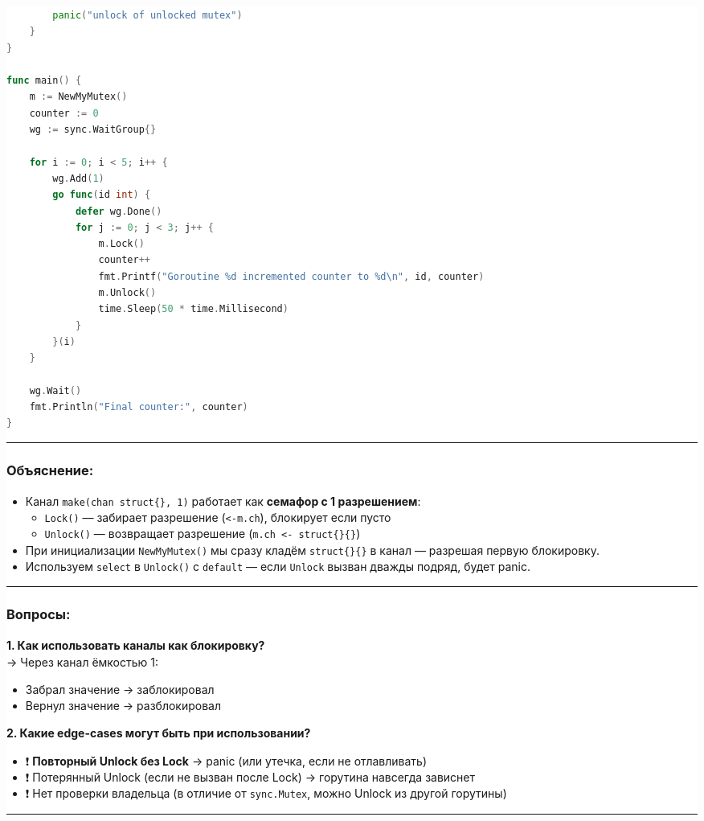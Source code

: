 ```go
		panic("unlock of unlocked mutex")
	}
}

func main() {
	m := NewMyMutex()
	counter := 0
	wg := sync.WaitGroup{}

	for i := 0; i < 5; i++ {
		wg.Add(1)
		go func(id int) {
			defer wg.Done()
			for j := 0; j < 3; j++ {
				m.Lock()
				counter++
				fmt.Printf("Goroutine %d incremented counter to %d\n", id, counter)
				m.Unlock()
				time.Sleep(50 * time.Millisecond)
			}
		}(i)
	}

	wg.Wait()
	fmt.Println("Final counter:", counter)
}
```

---

### **Объяснение:**

- Канал `make(chan struct{}, 1)` работает как **семафор с 1 разрешением**:
  - `Lock()` — забирает разрешение (`<-m.ch`), блокирует если пусто
  - `Unlock()` — возвращает разрешение (`m.ch <- struct{}{}`)
- При инициализации `NewMyMutex()` мы сразу кладём `struct{}{}` в канал — разрешая первую блокировку.
- Используем `select` в `Unlock()` с `default` — если `Unlock` вызван дважды подряд, будет panic.

---

### **Вопросы:**

**1. Как использовать каналы как блокировку?**  
→ Через канал ёмкостью 1:
- Забрал значение → заблокировал
- Вернул значение → разблокировал

**2. Какие edge-cases могут быть при использовании?**
- ❗ **Повторный Unlock без Lock** → panic (или утечка, если не отлавливать)
- ❗ Потерянный Unlock (если не вызван после Lock) → горутина навсегда зависнет
- ❗ Нет проверки владельца (в отличие от `sync.Mutex`, можно Unlock из другой горутины)

---